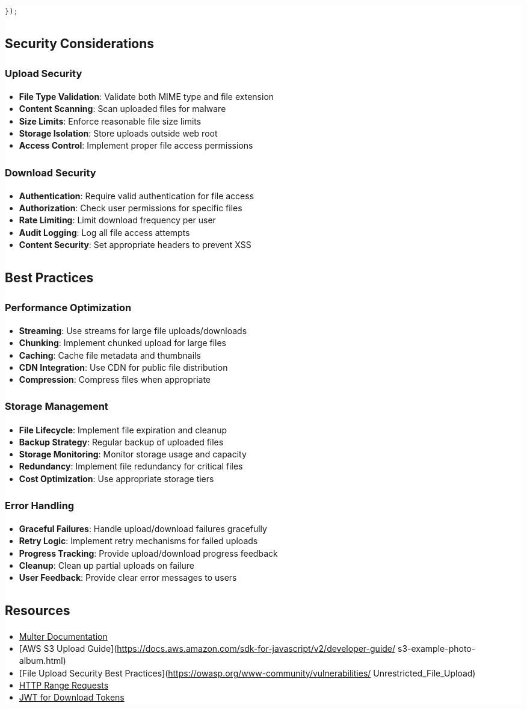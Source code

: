 ```javascript
});
```

## Security Considerations

### Upload Security

- **File Type Validation**: Validate both MIME type and file extension
- **Content Scanning**: Scan uploaded files for malware
- **Size Limits**: Enforce reasonable file size limits
- **Storage Isolation**: Store uploads outside web root
- **Access Control**: Implement proper file access permissions

### Download Security

- **Authentication**: Require valid authentication for file access
- **Authorization**: Check user permissions for specific files
- **Rate Limiting**: Limit download frequency per user
- **Audit Logging**: Log all file access attempts
- **Content Security**: Set appropriate headers to prevent XSS

## Best Practices

### Performance Optimization

- **Streaming**: Use streams for large file uploads/downloads
- **Chunking**: Implement chunked upload for large files
- **Caching**: Cache file metadata and thumbnails
- **CDN Integration**: Use CDN for public file distribution
- **Compression**: Compress files when appropriate

### Storage Management

- **File Lifecycle**: Implement file expiration and cleanup
- **Backup Strategy**: Regular backup of uploaded files
- **Storage Monitoring**: Monitor storage usage and capacity
- **Redundancy**: Implement file redundancy for critical files
- **Cost Optimization**: Use appropriate storage tiers

### Error Handling

- **Graceful Failures**: Handle upload/download failures gracefully
- **Retry Logic**: Implement retry mechanisms for failed uploads
- **Progress Tracking**: Provide upload/download progress feedback
- **Cleanup**: Clean up partial uploads on failure
- **User Feedback**: Provide clear error messages to users

## Resources

- [Multer Documentation](https://github.com/expressjs/multer)
- [AWS S3 Upload Guide](<https://docs.aws.amazon.com/sdk-for-javascript/v2/developer-guide/>
  s3-example-photo-album.html)
- [File Upload Security Best Practices](<https://owasp.org/www-community/vulnerabilities/>
  Unrestricted_File_Upload)
- [HTTP Range Requests](https://developer.mozilla.org/en-US/docs/Web/HTTP/Range_requests)
- [JWT for Download Tokens](https://auth0.com/blog/a-look-at-the-latest-draft-for-jwt-bcp/)
